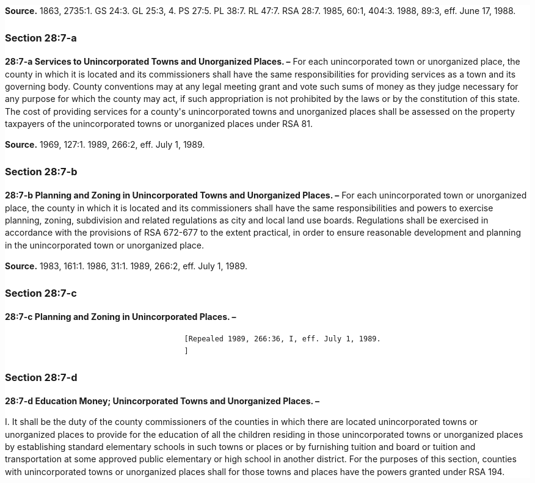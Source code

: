 **Source.** 1863, 2735:1. GS 24:3. GL 25:3, 4. PS 27:5. PL 38:7. RL
47:7. RSA 28:7. 1985, 60:1, 404:3. 1988, 89:3, eff. June 17, 1988.

### Section 28:7-a

 **28:7-a Services to Unincorporated Towns and Unorganized Places.
–** For each unincorporated town or unorganized place, the county in
which it is located and its commissioners shall have the same
responsibilities for providing services as a town and its governing
body. County conventions may at any legal meeting grant and vote such
sums of money as they judge necessary for any purpose for which the
county may act, if such appropriation is not prohibited by the laws or
by the constitution of this state. The cost of providing services for a
county's unincorporated towns and unorganized places shall be assessed
on the property taxpayers of the unincorporated towns or unorganized
places under RSA 81.

**Source.** 1969, 127:1. 1989, 266:2, eff. July 1, 1989.

### Section 28:7-b

 **28:7-b Planning and Zoning in Unincorporated Towns and Unorganized
Places. –** For each unincorporated town or unorganized place, the
county in which it is located and its commissioners shall have the same
responsibilities and powers to exercise planning, zoning, subdivision
and related regulations as city and local land use boards. Regulations
shall be exercised in accordance with the provisions of RSA 672-677 to
the extent practical, in order to ensure reasonable development and
planning in the unincorporated town or unorganized place.

**Source.** 1983, 161:1. 1986, 31:1. 1989, 266:2, eff. July 1, 1989.

### Section 28:7-c

 **28:7-c Planning and Zoning in Unincorporated Places. –**

                                             [Repealed 1989, 266:36, I, eff. July 1, 1989.
                                             ]

### Section 28:7-d

 **28:7-d Education Money; Unincorporated Towns and Unorganized
Places. –**
                                             
 I. It shall be the duty of the county commissioners of the counties
in which there are located unincorporated towns or unorganized places to
provide for the education of all the children residing in those
unincorporated towns or unorganized places by establishing standard
elementary schools in such towns or places or by furnishing tuition and
board or tuition and transportation at some approved public elementary
or high school in another district. For the purposes of this section,
counties with unincorporated towns or unorganized places shall for those
towns and places have the powers granted under RSA 194.
                                             